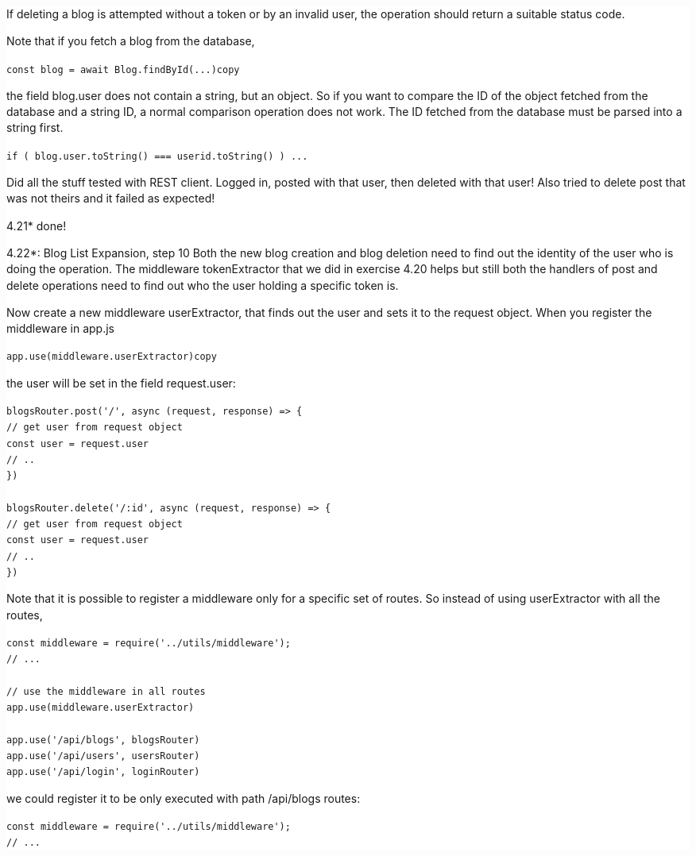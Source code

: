 If deleting a blog is attempted without a token or by an invalid user, the operation should return a suitable status code.

Note that if you fetch a blog from the database,

    const blog = await Blog.findById(...)copy

the field blog.user does not contain a string, but an object. So if you want to compare the ID of the object fetched from the database and a string ID, a normal comparison operation does not work. The ID fetched from the database must be parsed into a string first.

    if ( blog.user.toString() === userid.toString() ) ...

Did all the stuff tested with REST client. Logged in, posted with that user, then deleted with that user! Also tried to delete post that was not theirs and it failed as expected!

4.21* done!


4.22*: Blog List Expansion, step 10
Both the new blog creation and blog deletion need to find out the identity of the user who is doing the operation. The middleware tokenExtractor that we did in exercise 4.20 helps but still both the handlers of post and delete operations need to find out who the user holding a specific token is.

Now create a new middleware userExtractor, that finds out the user and sets it to the request object. When you register the middleware in app.js

    app.use(middleware.userExtractor)copy

the user will be set in the field request.user:

    blogsRouter.post('/', async (request, response) => {
    // get user from request object
    const user = request.user
    // ..
    })

    blogsRouter.delete('/:id', async (request, response) => {
    // get user from request object
    const user = request.user
    // ..
    })
Note that it is possible to register a middleware only for a specific set of routes. So instead of using userExtractor with all the routes,

    const middleware = require('../utils/middleware');
    // ...

    // use the middleware in all routes
    app.use(middleware.userExtractor)

    app.use('/api/blogs', blogsRouter)  
    app.use('/api/users', usersRouter)
    app.use('/api/login', loginRouter)

we could register it to be only executed with path /api/blogs routes:

    const middleware = require('../utils/middleware');
    // ...

